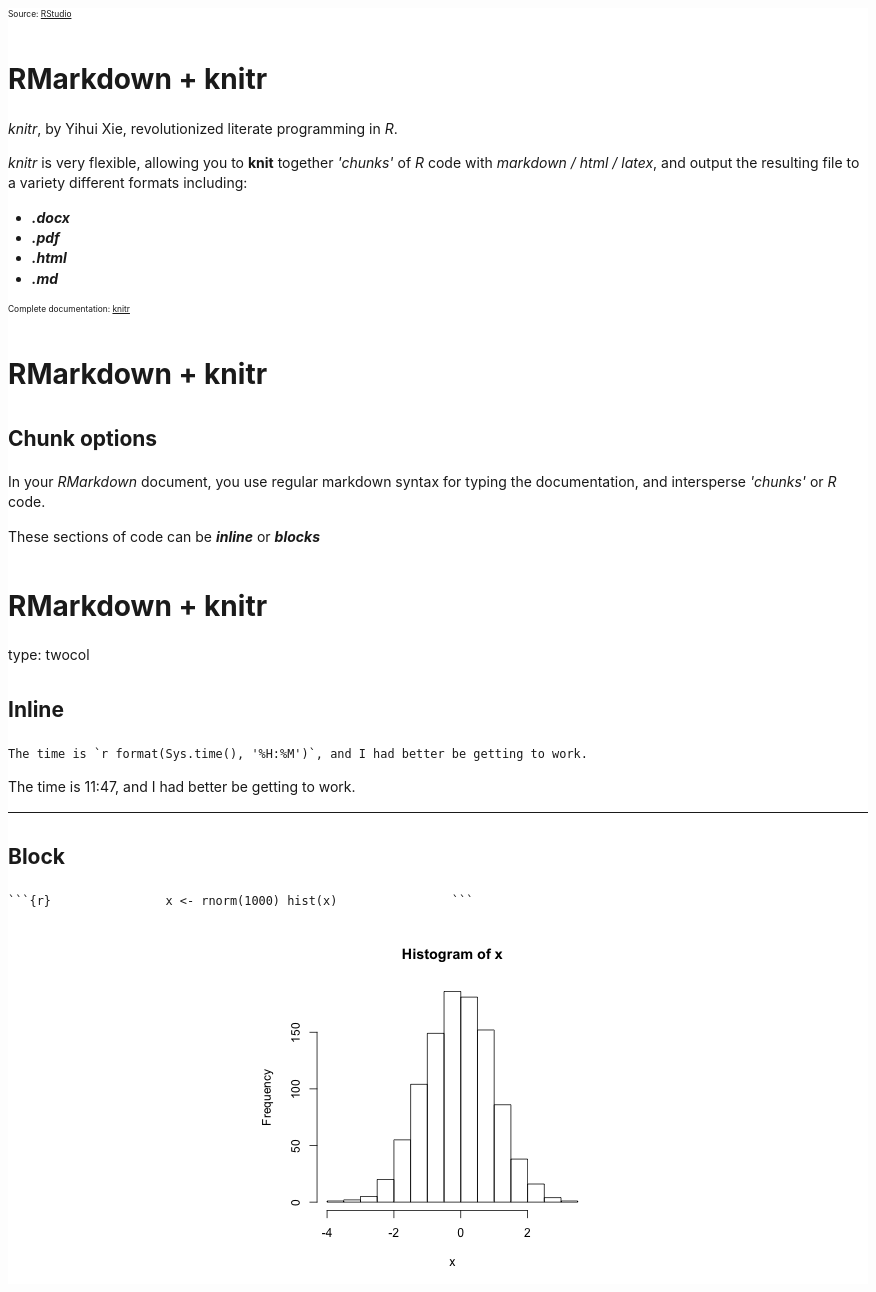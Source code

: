 <p class="footer" style="font-size:60%;">Source: <a href="https://www.rstudio.com/wp-content/uploads/2015/02/rmarkdown-cheatsheet.pdf">RStudio</a></p>

RMarkdown + knitr
=================

_knitr_, by Yihui Xie, revolutionized literate programming in _R_.

_knitr_ is very flexible, allowing you to **knit** together _'chunks'_ of _R_ code with _markdown / html / latex_, and output the resulting file to a variety different formats including:
* _**.docx**_
* _**.pdf**_
* _**.html**_
* _**.md**_

<p class="footer" style="font-size:60%;">Complete documentation: <a href="https://yihui.name/knitr/">knitr</a></p>

RMarkdown + knitr
=================

## Chunk options
In your _RMarkdown_ document, you use regular markdown syntax for typing the documentation, and intersperse _'chunks'_ or _R_ code.

These sections of code can be _**inline**_ or _**blocks**_

RMarkdown + knitr
=================
type: twocol

## Inline

```
The time is `r format(Sys.time(), '%H:%M')`, and I had better be getting to work.
```
The time is 11:47, and I had better be getting to work.

****

## Block

````
```{r}                x <- rnorm(1000) hist(x)                ```
````

<img src="lecture_1-figure/unnamed-chunk-3-1.png" title="plot of chunk unnamed-chunk-3" alt="plot of chunk unnamed-chunk-3" style="display: block; margin: auto;" />

